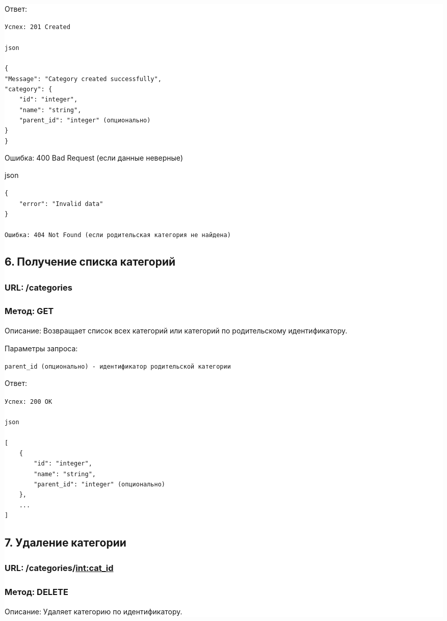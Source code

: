 Ответ:

    Успех: 201 Created

    json

    {
    "Message": "Category created successfully",
    "category": {
        "id": "integer",
        "name": "string",
        "parent_id": "integer" (опционально)
    }
    }

Ошибка: 400 Bad Request (если данные неверные)

json

    {
        "error": "Invalid data"
    }

    Ошибка: 404 Not Found (если родительская категория не найдена)

## 6. Получение списка категорий

### URL: /categories
### Метод: GET
Описание: Возвращает список всех категорий или категорий по родительскому идентификатору.

Параметры запроса:

    parent_id (опционально) - идентификатор родительской категории

Ответ:

    Успех: 200 OK

    json

    [
        {
            "id": "integer",
            "name": "string",
            "parent_id": "integer" (опционально)
        },
        ...
    ]

## 7. Удаление категории

### URL: /categories/<int:cat_id>
### Метод: DELETE
Описание: Удаляет категорию по идентификатору.
